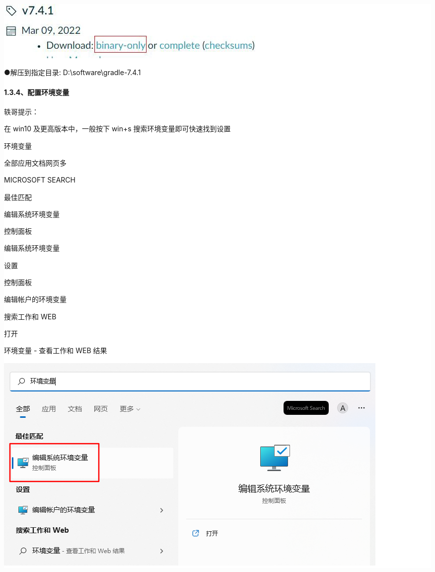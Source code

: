 ![](./static/ed984662679b182db99394a759258215.jpeg)

●解压到指定目录: D:\software\gradle-7.4.1

#### 1.3.4、配置环境变量

轶哥提示：

在 win10 及更高版本中，一般按下 win+s 搜索环境变量即可快速找到设置

环境变量

全部应用文档网页多

MICROSOFT SEARCH

最佳匹配

编辑系统环境变量

控制面板

编辑系统环境变量

设置

控制面板

编辑帐户的环境变量

搜索工作和 WEB

打开

环境变量 - 查看工作和 WEB 结果

![](./static/1ceb35223758223d0ac87adf2269cebd.png)
